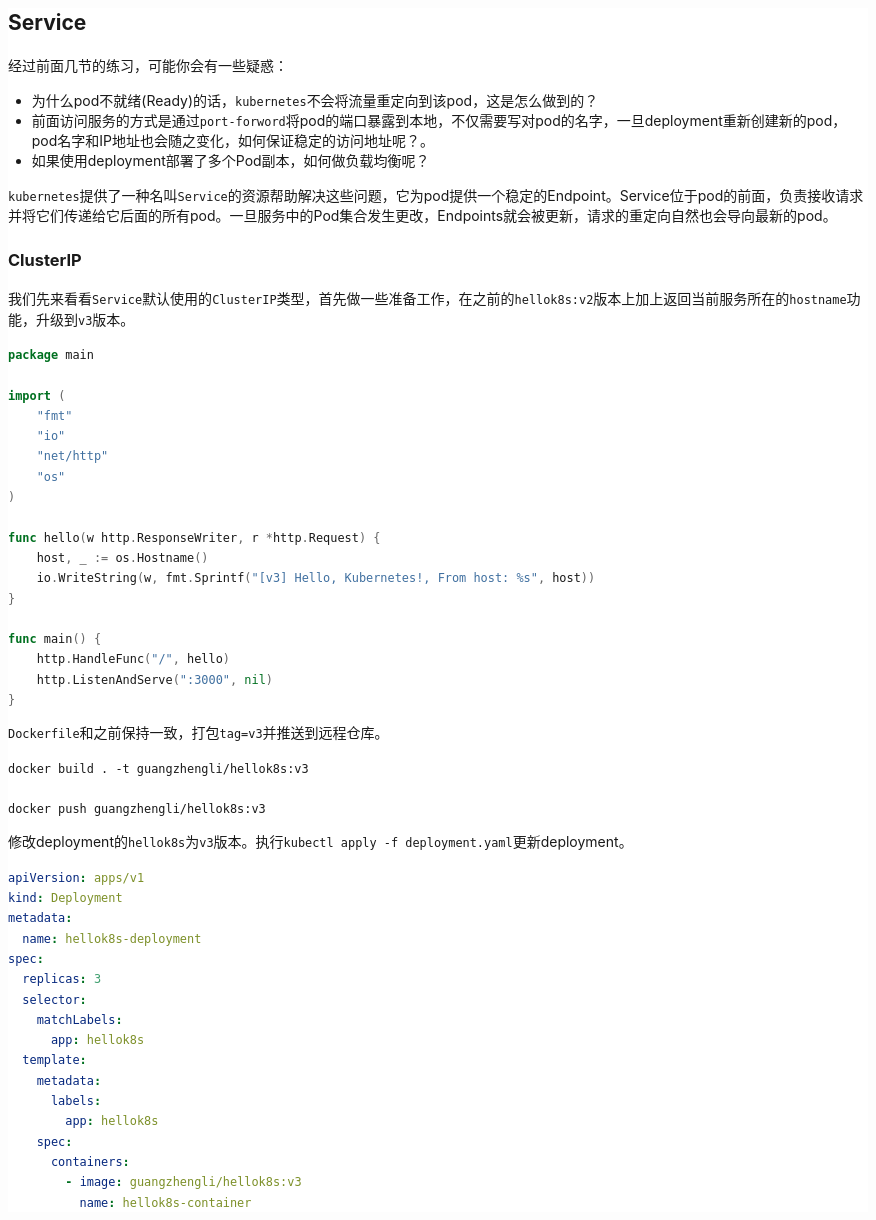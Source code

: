 ```shell
```

## Service

经过前面几节的练习，可能你会有一些疑惑：

* 为什么pod不就绪(Ready)的话，`kubernetes`不会将流量重定向到该pod，这是怎么做到的？
* 前面访问服务的方式是通过`port-forword`将pod的端口暴露到本地，不仅需要写对pod的名字，一旦deployment重新创建新的pod，pod名字和IP地址也会随之变化，如何保证稳定的访问地址呢？。
* 如果使用deployment部署了多个Pod副本，如何做负载均衡呢？

`kubernetes`提供了一种名叫`Service`的资源帮助解决这些问题，它为pod提供一个稳定的Endpoint。Service位于pod的前面，负责接收请求并将它们传递给它后面的所有pod。一旦服务中的Pod集合发生更改，Endpoints就会被更新，请求的重定向自然也会导向最新的pod。

### ClusterIP

我们先来看看`Service`默认使用的`ClusterIP`类型，首先做一些准备工作，在之前的`hellok8s:v2`版本上加上返回当前服务所在的`hostname`功能，升级到`v3`版本。

``` go
package main

import (
	"fmt"
	"io"
	"net/http"
	"os"
)

func hello(w http.ResponseWriter, r *http.Request) {
	host, _ := os.Hostname()
	io.WriteString(w, fmt.Sprintf("[v3] Hello, Kubernetes!, From host: %s", host))
}

func main() {
	http.HandleFunc("/", hello)
	http.ListenAndServe(":3000", nil)
}
```

`Dockerfile`和之前保持一致，打包`tag=v3`并推送到远程仓库。

``` shell
docker build . -t guangzhengli/hellok8s:v3

docker push guangzhengli/hellok8s:v3
```

修改deployment的`hellok8s`为`v3`版本。执行`kubectl apply -f deployment.yaml`更新deployment。

```yaml
apiVersion: apps/v1
kind: Deployment
metadata:
  name: hellok8s-deployment
spec:
  replicas: 3
  selector:
    matchLabels:
      app: hellok8s
  template:
    metadata:
      labels:
        app: hellok8s
    spec:
      containers:
        - image: guangzhengli/hellok8s:v3
          name: hellok8s-container
```